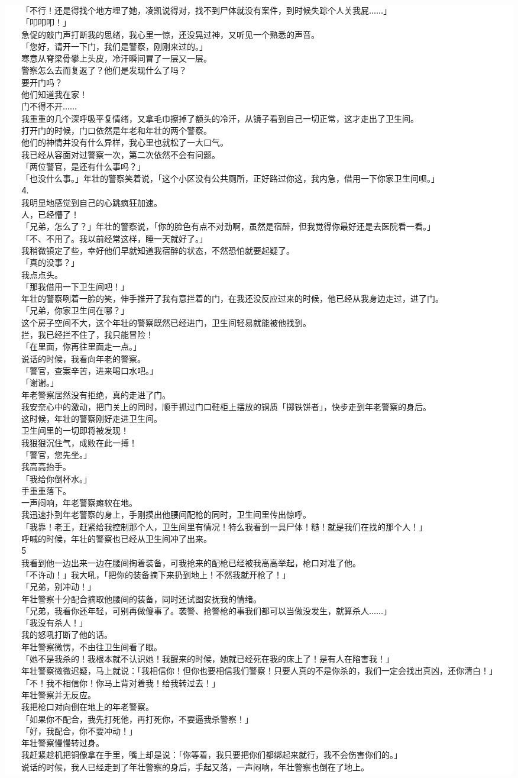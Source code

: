 &emsp;&emsp;「不行！还是得找个地方埋了她，凌凯说得对，找不到尸体就没有案件，到时候失踪个人关我屁……」  
&emsp;&emsp;「叩叩叩！」  
&emsp;&emsp;急促的敲门声打断我的思绪，我心里一惊，还没晃过神，又听见一个熟悉的声音。  
&emsp;&emsp;「您好，请开一下门，我们是警察，刚刚来过的。」  
&emsp;&emsp;寒意从脊梁骨攀上头皮，冷汗瞬间冒了一层又一层。  
&emsp;&emsp;警察怎么去而复返了？他们是发现什么了吗？  
&emsp;&emsp;要开门吗？  
&emsp;&emsp;他们知道我在家！  
&emsp;&emsp;门不得不开……  
&emsp;&emsp;我重重的几个深呼吸平复情绪，又拿毛巾擦掉了额头的冷汗，从镜子看到自己一切正常，这才走出了卫生间。  
&emsp;&emsp;打开门的时候，门口依然是年老和年壮的两个警察。  
&emsp;&emsp;他们的神情并没有什么异样，我心里也就松了一大口气。  
&emsp;&emsp;我已经从容面对过警察一次，第二次依然不会有问题。  
&emsp;&emsp;「两位警官，是还有什么事吗？」  
&emsp;&emsp;「也没什么事。」年壮的警察笑着说，「这个小区没有公共厕所，正好路过你这，我内急，借用一下你家卫生间呗。」  
&emsp;&emsp;4.  
&emsp;&emsp;我明显地感觉到自己的心跳疯狂加速。  
&emsp;&emsp;人，已经懵了！  
&emsp;&emsp;「兄弟，怎么了？」年壮的警察说，「你的脸色有点不对劲啊，虽然是宿醉，但我觉得你最好还是去医院看一看。」  
&emsp;&emsp;「不、不用了。我以前经常这样，睡一天就好了。」  
&emsp;&emsp;我稍微镇定了些，幸好他们早就知道我宿醉的状态，不然恐怕就要起疑了。  
&emsp;&emsp;「真的没事？」  
&emsp;&emsp;我点点头。  
&emsp;&emsp;「那我借用一下卫生间吧！」  
&emsp;&emsp;年壮的警察咧着一脸的笑，伸手推开了我有意拦着的门，在我还没反应过来的时候，他已经从我身边走过，进了门。  
&emsp;&emsp;「兄弟，你家卫生间在哪？」  
&emsp;&emsp;这个房子空间不大，这个年壮的警察既然已经进门，卫生间轻易就能被他找到。  
&emsp;&emsp;拦，我已经拦不住了，我只能冒险！  
&emsp;&emsp;「在里面，你再往里面走一点。」  
&emsp;&emsp;说话的时候，我看向年老的警察。  
&emsp;&emsp;「警官，查案辛苦，进来喝口水吧。」  
&emsp;&emsp;「谢谢。」  
&emsp;&emsp;年老警察居然没有拒绝，真的走进了门。  
&emsp;&emsp;我安奈心中的激动，把门关上的同时，顺手抓过门口鞋柜上摆放的铜质「掷铁饼者」，快步走到年老警察的身后。  
&emsp;&emsp;这时候，年壮的警察刚好走进卫生间。  
&emsp;&emsp;卫生间里的一切即将被发现！  
&emsp;&emsp;我狠狠沉住气，成败在此一搏！  
&emsp;&emsp;「警官，您先坐。」  
&emsp;&emsp;我高高抬手。  
&emsp;&emsp;「我给你倒杯水。」  
&emsp;&emsp;手重重落下。  
&emsp;&emsp;一声闷响，年老警察瘫软在地。  
&emsp;&emsp;我迅速扑到年老警察的身上，手刚摸出他腰间配枪的同时，卫生间里传出惊呼。  
&emsp;&emsp;「我靠！老王，赶紧给我控制那个人，卫生间里有情况！特么我看到一具尸体！糙！就是我们在找的那个人！」  
&emsp;&emsp;呼喊的时候，年壮的警察也已经从卫生间冲了出来。  
&emsp;&emsp;5  
&emsp;&emsp;我看到他一边出来一边在腰间掏着装备，可我抢来的配枪已经被我高高举起，枪口对准了他。  
&emsp;&emsp;「不许动！」我大吼，「把你的装备摘下来扔到地上！不然我就开枪了！」  
&emsp;&emsp;「兄弟，别冲动！」  
&emsp;&emsp;年壮警察十分配合摘取他腰间的装备，同时还试图安抚我的情绪。  
&emsp;&emsp;「兄弟，我看你还年轻，可别再做傻事了。袭警、抢警枪的事我们都可以当做没发生，就算杀人……」  
&emsp;&emsp;「我没有杀人！」  
&emsp;&emsp;我的怒吼打断了他的话。  
&emsp;&emsp;年壮警察微愣，不由往卫生间看了眼。  
&emsp;&emsp;「她不是我杀的！我根本就不认识她！我醒来的时候，她就已经死在我的床上了！是有人在陷害我！」  
&emsp;&emsp;年壮警察微微迟疑，马上就说：「我相信你！但你也要相信我们警察！只要人真的不是你杀的，我们一定会找出真凶，还你清白！」  
&emsp;&emsp;「不！我不相信你！你马上背对着我！给我转过去！」  
&emsp;&emsp;年壮警察并无反应。  
&emsp;&emsp;我把枪口对向倒在地上的年老警察。  
&emsp;&emsp;「如果你不配合，我先打死他，再打死你，不要逼我杀警察！」  
&emsp;&emsp;「好，我配合，你不要冲动！」  
&emsp;&emsp;年壮警察慢慢转过身。  
&emsp;&emsp;我赶紧趁机把铜像拿在手里，嘴上却是说：「你等着，我只要把你们都绑起来就行，我不会伤害你们的。」  
&emsp;&emsp;说话的时候，我人已经走到了年壮警察的身后，手起又落，一声闷响，年壮警察也倒在了地上。  